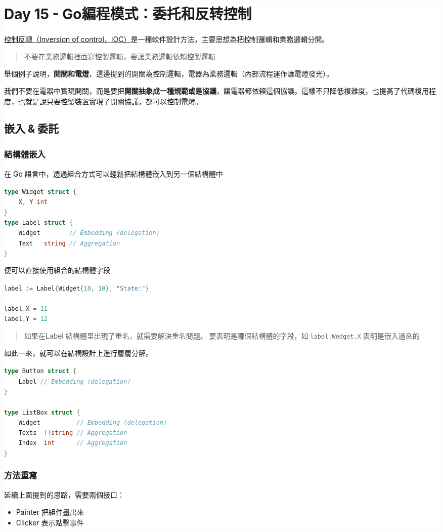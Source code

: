 # Day 15 - Go編程模式：委托和反转控制

[控制反轉（Inversion of control，IOC）](https://en.wikipedia.org/wiki/Inversion_of_control)是一種軟件設計方法，主要思想為把控制邏輯和業務邏輯分開。
> 不要在業務邏輯裡面寫控製邏輯，要讓業務邏輯依賴控製邏輯

舉個例子說明，**開關和電燈**，這邊提到的開關為控制邏輯，電器為業務邏輯（內部流程運作讓電燈發光）。

我們不要在電器中實現開關，而是要把**開關抽象成一種規範或是協議**，讓電器都依賴這個協議。這樣不只降低複雜度，也提高了代碼複用程度，也就是說只要控製裝置實現了開關協議，都可以控制電燈。

## 嵌入 & 委託

### 結構體嵌入

在 Go 語言中，透過組合方式可以輕鬆把結構體嵌入到另一個結構體中

```go
type Widget struct {
    X, Y int
}
type Label struct {
    Widget        // Embedding (delegation)
    Text   string // Aggregation
}
```
便可以直接使用組合的結構體字段
```go
label := Label{Widget{10, 10}, "State:"}

label.X = 11
label.Y = 12
```
> 如果在Label 結構體里出現了重名，就需要解決重名問題。
> 要表明是哪個結構體的字段，如 `label.Wedget.X` 表明是嵌入過來的

如此一來，就可以在結構設計上進行層層分解。
```go
type Button struct {
    Label // Embedding (delegation)
}

type ListBox struct {
    Widget          // Embedding (delegation)
    Texts  []string // Aggregation
    Index  int      // Aggregation
}
```

### 方法重寫

延續上面提到的思路，需要兩個接口：

- Painter 把組件畫出來
- Clicker 表示點擊事件
